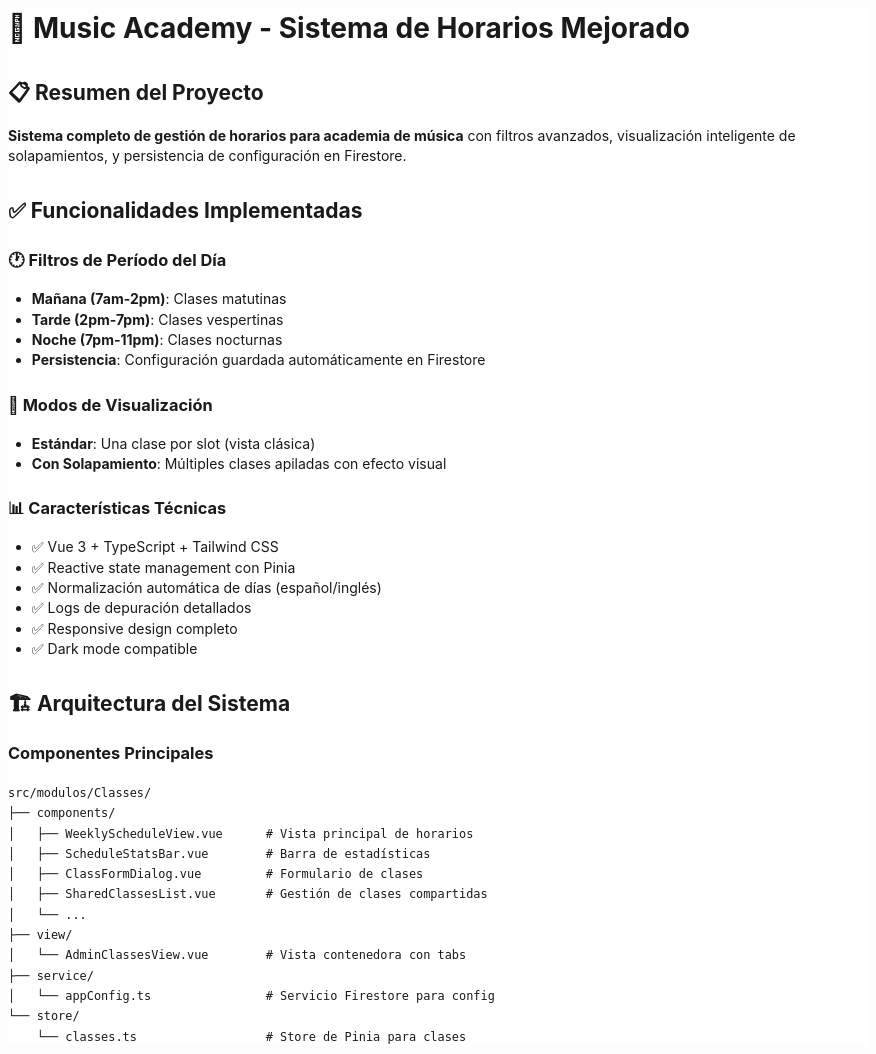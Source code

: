 # 🎵 Music Academy - Sistema de Horarios Mejorado

## 📋 Resumen del Proyecto

**Sistema completo de gestión de horarios para academia de música** con filtros avanzados, visualización inteligente de solapamientos, y persistencia de configuración en Firestore.

## ✅ Funcionalidades Implementadas

### 🕐 **Filtros de Período del Día**

- **Mañana (7am-2pm)**: Clases matutinas
- **Tarde (2pm-7pm)**: Clases vespertinas
- **Noche (7pm-11pm)**: Clases nocturnas
- **Persistencia**: Configuración guardada automáticamente en Firestore

### 👀 **Modos de Visualización**

- **Estándar**: Una clase por slot (vista clásica)
- **Con Solapamiento**: Múltiples clases apiladas con efecto visual

### 📊 **Características Técnicas**

- ✅ Vue 3 + TypeScript + Tailwind CSS
- ✅ Reactive state management con Pinia
- ✅ Normalización automática de días (español/inglés)
- ✅ Logs de depuración detallados
- ✅ Responsive design completo
- ✅ Dark mode compatible

## 🏗️ Arquitectura del Sistema

### **Componentes Principales**

```
src/modulos/Classes/
├── components/
│   ├── WeeklyScheduleView.vue      # Vista principal de horarios
│   ├── ScheduleStatsBar.vue        # Barra de estadísticas
│   ├── ClassFormDialog.vue         # Formulario de clases
│   ├── SharedClassesList.vue       # Gestión de clases compartidas
│   └── ...
├── view/
│   └── AdminClassesView.vue        # Vista contenedora con tabs
├── service/
│   └── appConfig.ts                # Servicio Firestore para config
└── store/
    └── classes.ts                  # Store de Pinia para clases
```
